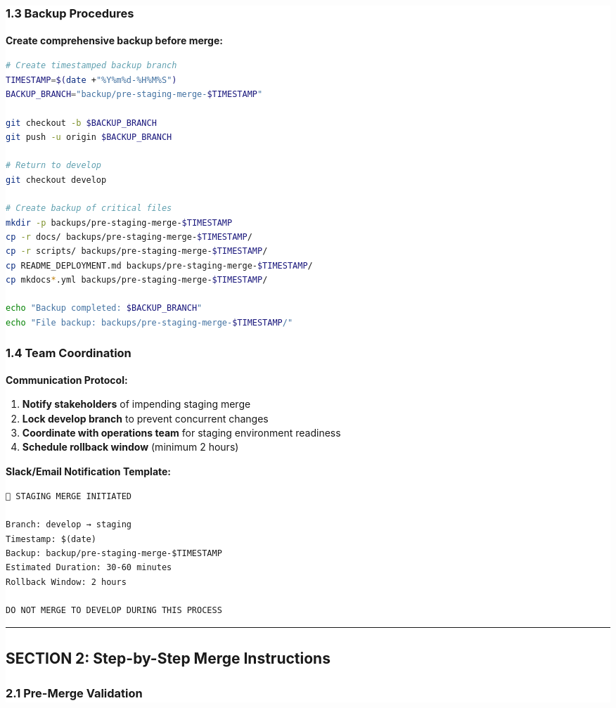 ### 1.3 Backup Procedures

**Create comprehensive backup before merge:**

```bash
# Create timestamped backup branch
TIMESTAMP=$(date +"%Y%m%d-%H%M%S")
BACKUP_BRANCH="backup/pre-staging-merge-$TIMESTAMP"

git checkout -b $BACKUP_BRANCH
git push -u origin $BACKUP_BRANCH

# Return to develop
git checkout develop

# Create backup of critical files
mkdir -p backups/pre-staging-merge-$TIMESTAMP
cp -r docs/ backups/pre-staging-merge-$TIMESTAMP/
cp -r scripts/ backups/pre-staging-merge-$TIMESTAMP/
cp README_DEPLOYMENT.md backups/pre-staging-merge-$TIMESTAMP/
cp mkdocs*.yml backups/pre-staging-merge-$TIMESTAMP/

echo "Backup completed: $BACKUP_BRANCH"
echo "File backup: backups/pre-staging-merge-$TIMESTAMP/"
```

### 1.4 Team Coordination

**Communication Protocol:**

1. **Notify stakeholders** of impending staging merge
2. **Lock develop branch** to prevent concurrent changes
3. **Coordinate with operations team** for staging environment readiness
4. **Schedule rollback window** (minimum 2 hours)

**Slack/Email Notification Template:**
```
🚨 STAGING MERGE INITIATED

Branch: develop → staging
Timestamp: $(date)
Backup: backup/pre-staging-merge-$TIMESTAMP
Estimated Duration: 30-60 minutes
Rollback Window: 2 hours

DO NOT MERGE TO DEVELOP DURING THIS PROCESS
```

---

## SECTION 2: Step-by-Step Merge Instructions

### 2.1 Pre-Merge Validation

